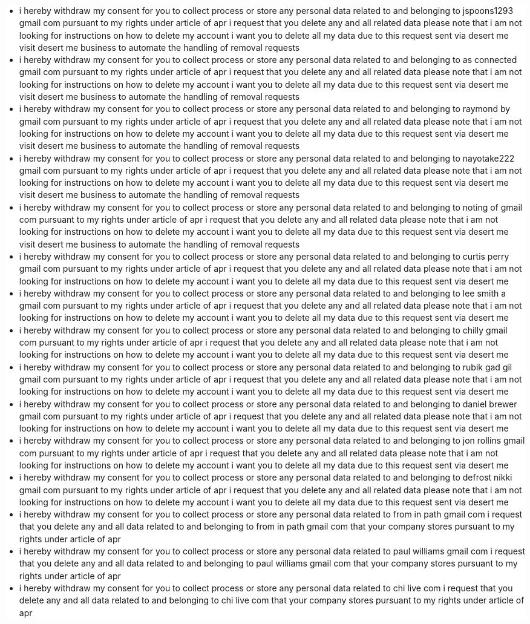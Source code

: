 - i hereby withdraw my consent for you to collect process or store any personal data related to and belonging to jspoons1293 gmail com pursuant to my rights under article of apr i request that you delete any and all related data please note that i am not looking for instructions on how to delete my account i want you to delete all my data due to this request sent via desert me visit desert me business to automate the handling of removal requests
- i hereby withdraw my consent for you to collect process or store any personal data related to and belonging to as connected gmail com pursuant to my rights under article of apr i request that you delete any and all related data please note that i am not looking for instructions on how to delete my account i want you to delete all my data due to this request sent via desert me visit desert me business to automate the handling of removal requests
- i hereby withdraw my consent for you to collect process or store any personal data related to and belonging to raymond by gmail com pursuant to my rights under article of apr i request that you delete any and all related data please note that i am not looking for instructions on how to delete my account i want you to delete all my data due to this request sent via desert me visit desert me business to automate the handling of removal requests
- i hereby withdraw my consent for you to collect process or store any personal data related to and belonging to nayotake222 gmail com pursuant to my rights under article of apr i request that you delete any and all related data please note that i am not looking for instructions on how to delete my account i want you to delete all my data due to this request sent via desert me visit desert me business to automate the handling of removal requests
- i hereby withdraw my consent for you to collect process or store any personal data related to and belonging to noting of gmail com pursuant to my rights under article of apr i request that you delete any and all related data please note that i am not looking for instructions on how to delete my account i want you to delete all my data due to this request sent via desert me visit desert me business to automate the handling of removal requests
- i hereby withdraw my consent for you to collect process or store any personal data related to and belonging to curtis perry gmail com pursuant to my rights under article of apr i request that you delete any and all related data please note that i am not looking for instructions on how to delete my account i want you to delete all my data due to this request sent via desert me
- i hereby withdraw my consent for you to collect process or store any personal data related to and belonging to lee smith a gmail com pursuant to my rights under article of apr i request that you delete any and all related data please note that i am not looking for instructions on how to delete my account i want you to delete all my data due to this request sent via desert me
- i hereby withdraw my consent for you to collect process or store any personal data related to and belonging to chilly gmail com pursuant to my rights under article of apr i request that you delete any and all related data please note that i am not looking for instructions on how to delete my account i want you to delete all my data due to this request sent via desert me
- i hereby withdraw my consent for you to collect process or store any personal data related to and belonging to rubik gad gil gmail com pursuant to my rights under article of apr i request that you delete any and all related data please note that i am not looking for instructions on how to delete my account i want you to delete all my data due to this request sent via desert me
- i hereby withdraw my consent for you to collect process or store any personal data related to and belonging to daniel brewer gmail com pursuant to my rights under article of apr i request that you delete any and all related data please note that i am not looking for instructions on how to delete my account i want you to delete all my data due to this request sent via desert me
- i hereby withdraw my consent for you to collect process or store any personal data related to and belonging to jon rollins gmail com pursuant to my rights under article of apr i request that you delete any and all related data please note that i am not looking for instructions on how to delete my account i want you to delete all my data due to this request sent via desert me
- i hereby withdraw my consent for you to collect process or store any personal data related to and belonging to defrost nikki gmail com pursuant to my rights under article of apr i request that you delete any and all related data please note that i am not looking for instructions on how to delete my account i want you to delete all my data due to this request sent via desert me
- i hereby withdraw my consent for you to collect process or store any personal data related to from in path gmail com i request that you delete any and all data related to and belonging to from in path gmail com that your company stores pursuant to my rights under article of apr
- i hereby withdraw my consent for you to collect process or store any personal data related to paul williams gmail com i request that you delete any and all data related to and belonging to paul williams gmail com that your company stores pursuant to my rights under article of apr
- i hereby withdraw my consent for you to collect process or store any personal data related to chi live com i request that you delete any and all data related to and belonging to chi live com that your company stores pursuant to my rights under article of apr